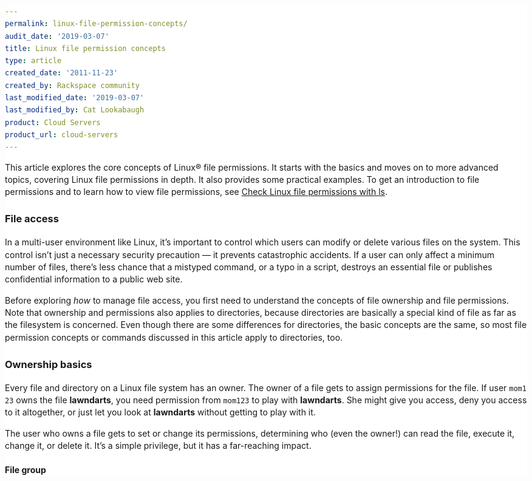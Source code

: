 ```yaml
---
permalink: linux-file-permission-concepts/
audit_date: '2019-03-07'
title: Linux file permission concepts
type: article
created_date: '2011-11-23'
created_by: Rackspace community
last_modified_date: '2019-03-07'
last_modified_by: Cat Lookabaugh
product: Cloud Servers
product_url: cloud-servers
---
```


This article explores the core concepts of Linux&reg; file permissions. It starts
with the basics and moves on to more advanced topics, covering Linux file
permissions in depth. It also provides some practical examples. To get an
introduction to file permissions and to learn how to view file permissions, see
[Check Linux file permissions with ls](https://support.rackspace.com/how-to/checking-linux-file-permissions-with-ls/).

### File access

In a multi-user environment like Linux, it’s important to control which users
can modify or delete various files on the system. This control isn’t just a
necessary security precaution — it prevents catastrophic accidents. If a user
can only affect a minimum number of files, there’s less chance that a mistyped
command, or a typo in a script, destroys an essential file or publishes
confidential information to a public web site.

Before exploring *how* to manage file access, you first need to understand the
concepts of file ownership and file permissions. Note that ownership and
permissions also applies to directories, because directories are basically a
special kind of file as far as the filesystem is concerned. Even though there
are some differences for directories, the basic concepts are the same, so most
file permission concepts or commands discussed in this article apply to
directories, too.

### Ownership basics

Every file and directory on a Linux file system has an owner. The owner of a
file gets to assign permissions for the file. If user `mom123` owns the file
**lawndarts**, you need permission from `mom123` to play with **lawndarts**. She
might give you access, deny you access to it altogether, or just let you look at
**lawndarts** without getting to play with it.

The user who owns a file gets to set or change its permissions, determining who
(even the owner!) can read the file, execute it, change it, or delete it. It’s
a simple privilege, but it has a far-reaching impact.

#### File group
